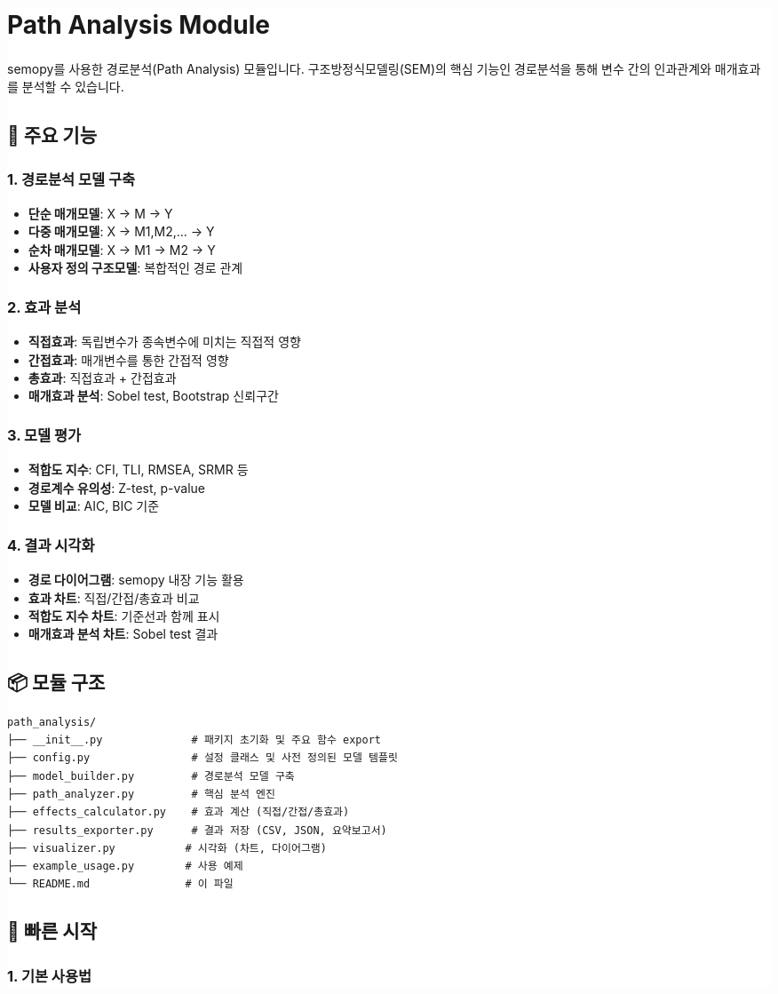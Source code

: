 # Path Analysis Module

semopy를 사용한 경로분석(Path Analysis) 모듈입니다. 구조방정식모델링(SEM)의 핵심 기능인 경로분석을 통해 변수 간의 인과관계와 매개효과를 분석할 수 있습니다.

## 🎯 주요 기능

### 1. 경로분석 모델 구축
- **단순 매개모델**: X → M → Y
- **다중 매개모델**: X → M1,M2,... → Y  
- **순차 매개모델**: X → M1 → M2 → Y
- **사용자 정의 구조모델**: 복합적인 경로 관계

### 2. 효과 분석
- **직접효과**: 독립변수가 종속변수에 미치는 직접적 영향
- **간접효과**: 매개변수를 통한 간접적 영향
- **총효과**: 직접효과 + 간접효과
- **매개효과 분석**: Sobel test, Bootstrap 신뢰구간

### 3. 모델 평가
- **적합도 지수**: CFI, TLI, RMSEA, SRMR 등
- **경로계수 유의성**: Z-test, p-value
- **모델 비교**: AIC, BIC 기준

### 4. 결과 시각화
- **경로 다이어그램**: semopy 내장 기능 활용
- **효과 차트**: 직접/간접/총효과 비교
- **적합도 지수 차트**: 기준선과 함께 표시
- **매개효과 분석 차트**: Sobel test 결과

## 📦 모듈 구조

```
path_analysis/
├── __init__.py              # 패키지 초기화 및 주요 함수 export
├── config.py                # 설정 클래스 및 사전 정의된 모델 템플릿
├── model_builder.py         # 경로분석 모델 구축
├── path_analyzer.py         # 핵심 분석 엔진
├── effects_calculator.py    # 효과 계산 (직접/간접/총효과)
├── results_exporter.py      # 결과 저장 (CSV, JSON, 요약보고서)
├── visualizer.py           # 시각화 (차트, 다이어그램)
├── example_usage.py        # 사용 예제
└── README.md               # 이 파일
```

## 🚀 빠른 시작

### 1. 기본 사용법

